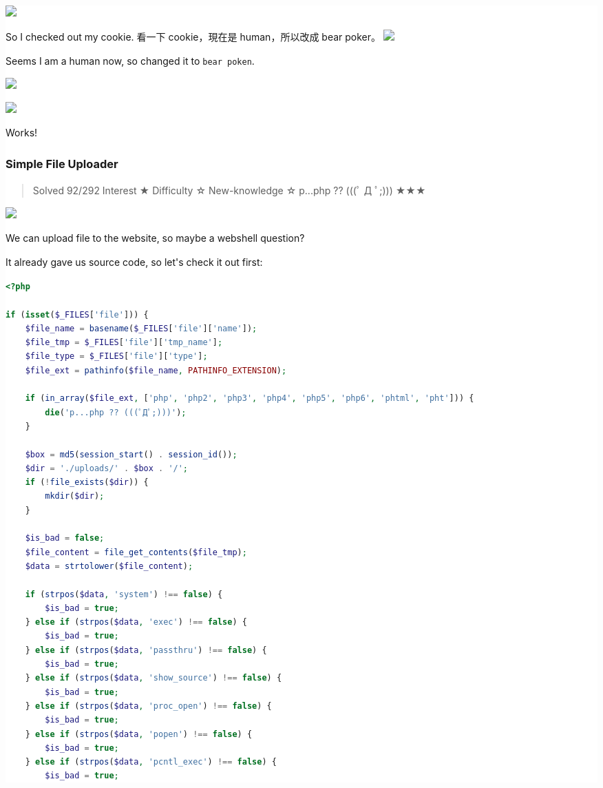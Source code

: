 ![](https://i.imgur.com/4sC2GJ9.png)

So I checked out my cookie.
看一下 cookie，現在是 human，所以改成 bear poker。
![](https://i.imgur.com/cedYLYv.png)

Seems I am a human now, so changed it to `bear poken`.

![](https://i.imgur.com/sHRMZIy.png)

![](https://i.imgur.com/prxUi8x.png)

Works!

### Simple File Uploader

> Solved 92/292
> Interest ★
> Difficulty ☆
> New-knowledge ☆
> p...php ?? (((ﾟ Д ﾟ;))) ★★★

![](https://i.imgur.com/GVR5fve.png)

We can upload file to the website, so maybe a webshell question?

It already gave us source code, so let's check it out first:

```php
<?php

if (isset($_FILES['file'])) {
    $file_name = basename($_FILES['file']['name']);
    $file_tmp = $_FILES['file']['tmp_name'];
    $file_type = $_FILES['file']['type'];
    $file_ext = pathinfo($file_name, PATHINFO_EXTENSION);

    if (in_array($file_ext, ['php', 'php2', 'php3', 'php4', 'php5', 'php6', 'phtml', 'pht'])) {
        die('p...php ?? (((ﾟДﾟ;)))');
    }

    $box = md5(session_start() . session_id());
    $dir = './uploads/' . $box . '/';
    if (!file_exists($dir)) {
        mkdir($dir);
    }

    $is_bad = false;
    $file_content = file_get_contents($file_tmp);
    $data = strtolower($file_content);

    if (strpos($data, 'system') !== false) {
        $is_bad = true;
    } else if (strpos($data, 'exec') !== false) {
        $is_bad = true;
    } else if (strpos($data, 'passthru') !== false) {
        $is_bad = true;
    } else if (strpos($data, 'show_source') !== false) {
        $is_bad = true;
    } else if (strpos($data, 'proc_open') !== false) {
        $is_bad = true;
    } else if (strpos($data, 'popen') !== false) {
        $is_bad = true;
    } else if (strpos($data, 'pcntl_exec') !== false) {
        $is_bad = true;
```